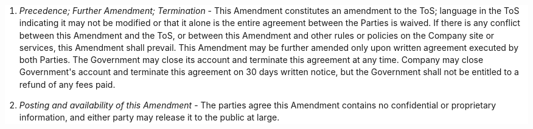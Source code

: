 1. *Precedence; Further Amendment; Termination* - This Amendment constitutes an amendment to the ToS; language in the ToS indicating it may not be modified or that it alone is the entire agreement between the Parties is waived. If there is any conflict between this Amendment and the ToS, or between this Amendment and other rules or policies on the Company site or services, this Amendment shall prevail. This Amendment may be further amended only upon written agreement executed by both Parties. The Government may close its account and terminate this agreement at any time. Company may close Government's account and terminate this agreement on 30 days written notice, but the Government shall not be entitled to a refund of any fees paid.

2. *Posting and availability of this Amendment* - The parties agree this Amendment contains no confidential or proprietary information, and either party may release it to the public at large.
